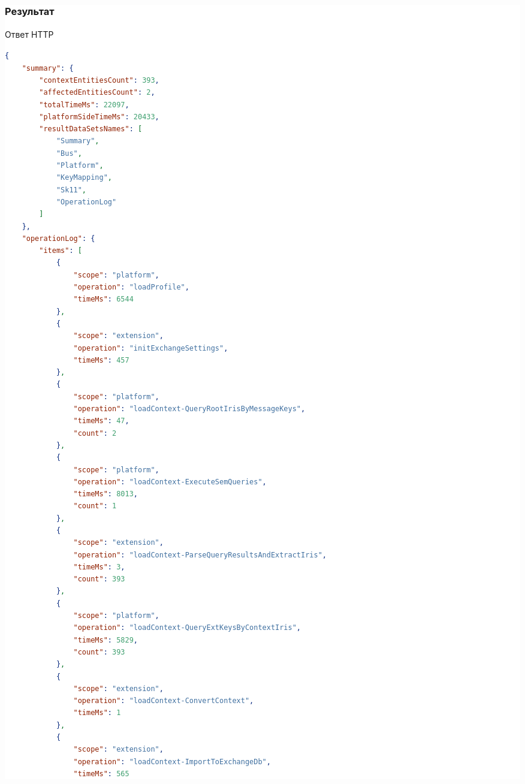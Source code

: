 ### Результат
Ответ HTTP
```json
{
    "summary": {
        "contextEntitiesCount": 393,
        "affectedEntitiesCount": 2,
        "totalTimeMs": 22097,
        "platformSideTimeMs": 20433,
        "resultDataSetsNames": [
            "Summary",
            "Bus",
            "Platform",
            "KeyMapping",
            "Sk11",
            "OperationLog"
        ]
    },
    "operationLog": {
        "items": [
            {
                "scope": "platform",
                "operation": "loadProfile",
                "timeMs": 6544
            },
            {
                "scope": "extension",
                "operation": "initExchangeSettings",
                "timeMs": 457
            },
            {
                "scope": "platform",
                "operation": "loadContext-QueryRootIrisByMessageKeys",
                "timeMs": 47,
                "count": 2
            },
            {
                "scope": "platform",
                "operation": "loadContext-ExecuteSemQueries",
                "timeMs": 8013,
                "count": 1
            },
            {
                "scope": "extension",
                "operation": "loadContext-ParseQueryResultsAndExtractIris",
                "timeMs": 3,
                "count": 393
            },
            {
                "scope": "platform",
                "operation": "loadContext-QueryExtKeysByContextIris",
                "timeMs": 5829,
                "count": 393
            },
            {
                "scope": "extension",
                "operation": "loadContext-ConvertContext",
                "timeMs": 1
            },
            {
                "scope": "extension",
                "operation": "loadContext-ImportToExchangeDb",
                "timeMs": 565
```